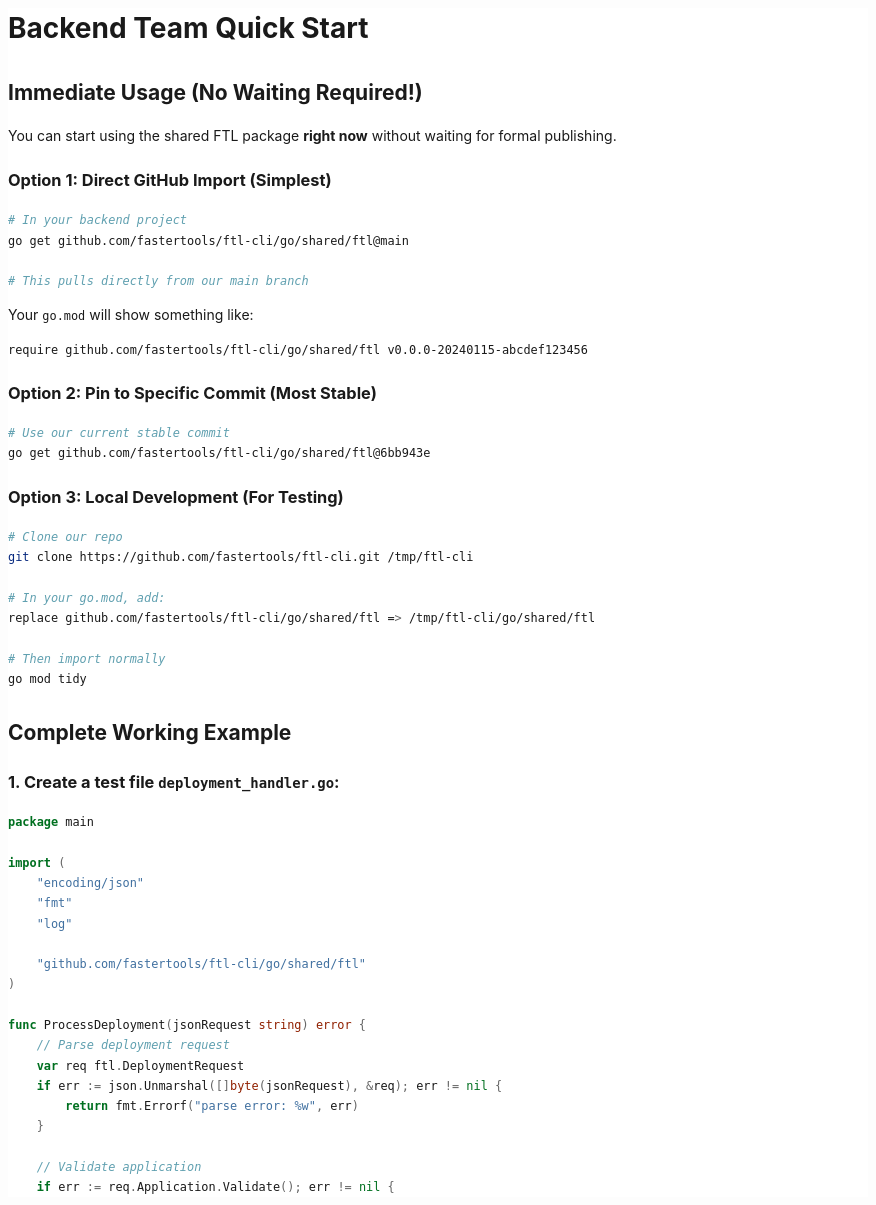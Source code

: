# Backend Team Quick Start

## Immediate Usage (No Waiting Required!)

You can start using the shared FTL package **right now** without waiting for formal publishing.

### Option 1: Direct GitHub Import (Simplest)

```bash
# In your backend project
go get github.com/fastertools/ftl-cli/go/shared/ftl@main

# This pulls directly from our main branch
```

Your `go.mod` will show something like:
```
require github.com/fastertools/ftl-cli/go/shared/ftl v0.0.0-20240115-abcdef123456
```

### Option 2: Pin to Specific Commit (Most Stable)

```bash
# Use our current stable commit
go get github.com/fastertools/ftl-cli/go/shared/ftl@6bb943e
```

### Option 3: Local Development (For Testing)

```bash
# Clone our repo
git clone https://github.com/fastertools/ftl-cli.git /tmp/ftl-cli

# In your go.mod, add:
replace github.com/fastertools/ftl-cli/go/shared/ftl => /tmp/ftl-cli/go/shared/ftl

# Then import normally
go mod tidy
```

## Complete Working Example

### 1. Create a test file `deployment_handler.go`:

```go
package main

import (
    "encoding/json"
    "fmt"
    "log"
    
    "github.com/fastertools/ftl-cli/go/shared/ftl"
)

func ProcessDeployment(jsonRequest string) error {
    // Parse deployment request
    var req ftl.DeploymentRequest
    if err := json.Unmarshal([]byte(jsonRequest), &req); err != nil {
        return fmt.Errorf("parse error: %w", err)
    }
    
    // Validate application
    if err := req.Application.Validate(); err != nil {
```